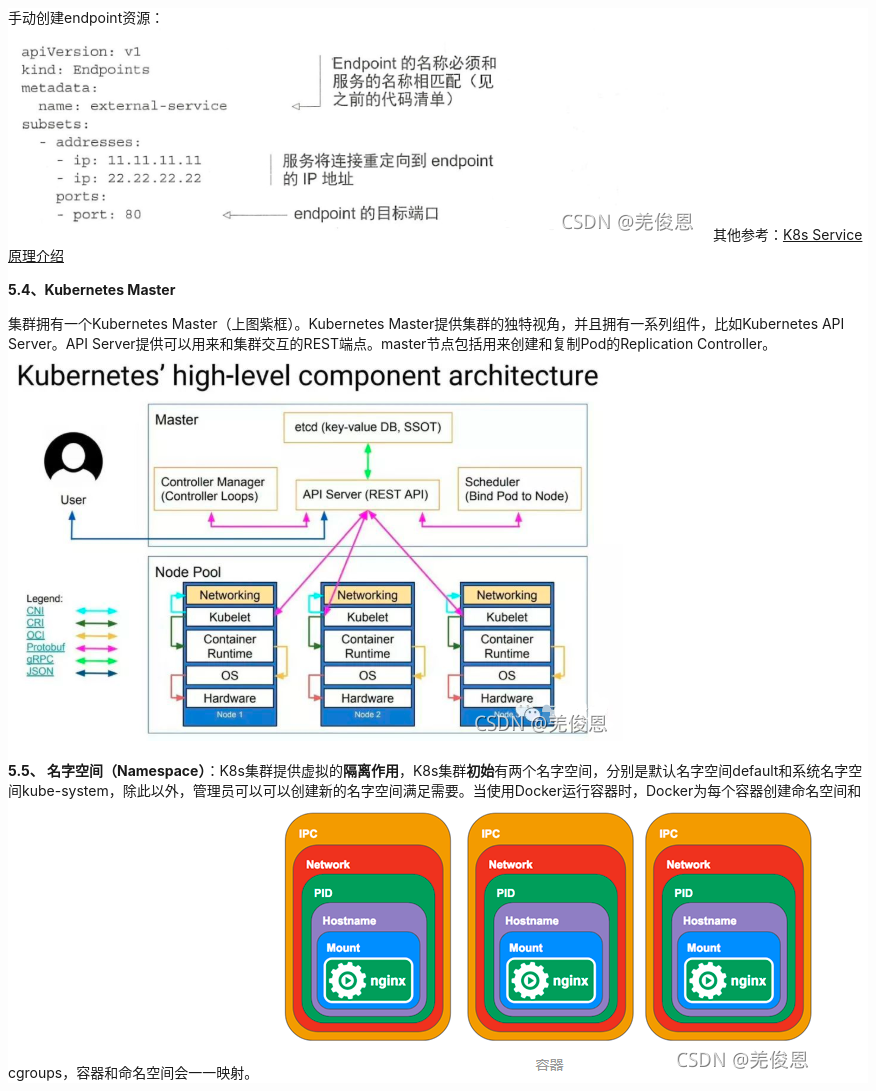 手动创建endpoint资源：
![1](.\images\35.png)
其他参考：[K8s Service原理介绍](https://www.cnblogs.com/wn1m/p/11288131.html)

**5.4、Kubernetes Master**

集群拥有一个Kubernetes Master（上图紫框）。Kubernetes Master提供集群的独特视角，并且拥有一系列组件，比如Kubernetes API Server。API Server提供可以用来和集群交互的REST端点。master节点包括用来创建和复制Pod的Replication Controller。
![1](.\images\36.png)

**5.5、 名字空间（Namespace）**：K8s集群提供虚拟的**隔离作用**，K8s集群**初始**有两个名字空间，分别是默认名字空间default和系统名字空间kube-system，除此以外，管理员可以可以创建新的名字空间满足需要。当使用Docker运行容器时，Docker为每个容器创建命名空间和cgroups，容器和命名空间会一一映射。
![1](.\images\37.png)
